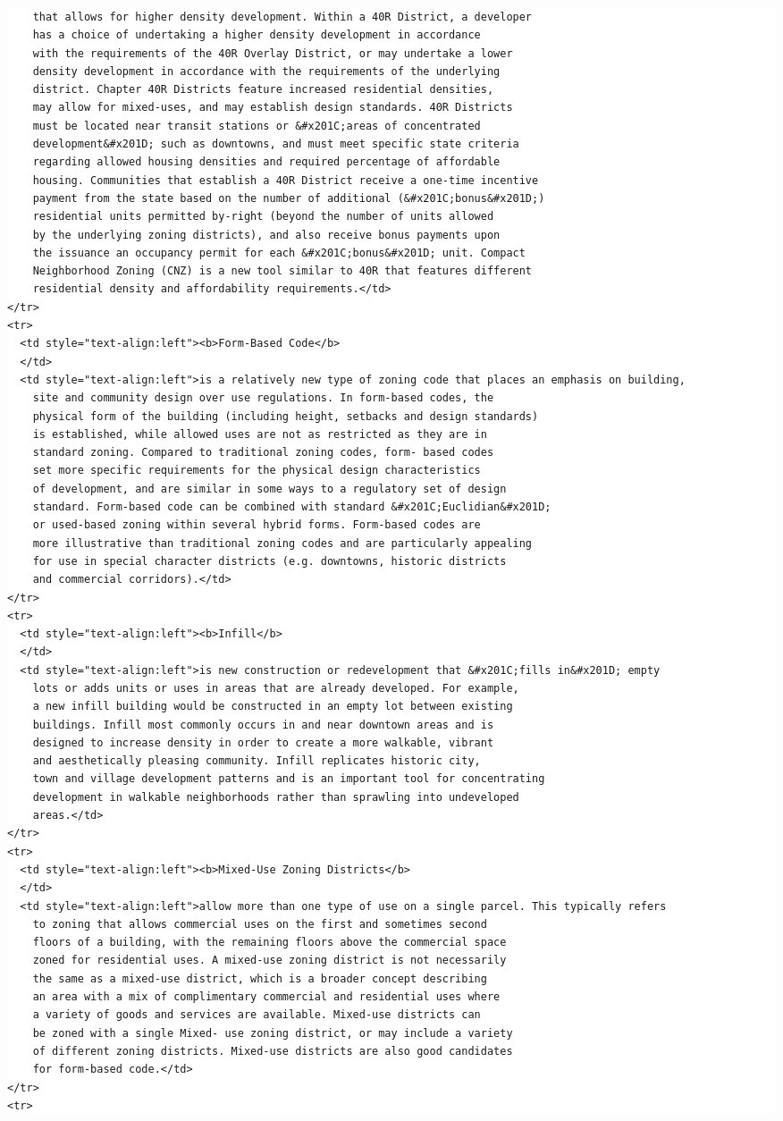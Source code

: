         that allows for higher density development. Within a 40R District, a developer
        has a choice of undertaking a higher density development in accordance
        with the requirements of the 40R Overlay District, or may undertake a lower
        density development in accordance with the requirements of the underlying
        district. Chapter 40R Districts feature increased residential densities,
        may allow for mixed-uses, and may establish design standards. 40R Districts
        must be located near transit stations or &#x201C;areas of concentrated
        development&#x201D; such as downtowns, and must meet specific state criteria
        regarding allowed housing densities and required percentage of affordable
        housing. Communities that establish a 40R District receive a one-time incentive
        payment from the state based on the number of additional (&#x201C;bonus&#x201D;)
        residential units permitted by-right (beyond the number of units allowed
        by the underlying zoning districts), and also receive bonus payments upon
        the issuance an occupancy permit for each &#x201C;bonus&#x201D; unit. Compact
        Neighborhood Zoning (CNZ) is a new tool similar to 40R that features different
        residential density and affordability requirements.</td>
    </tr>
    <tr>
      <td style="text-align:left"><b>Form-Based Code</b>
      </td>
      <td style="text-align:left">is a relatively new type of zoning code that places an emphasis on building,
        site and community design over use regulations. In form-based codes, the
        physical form of the building (including height, setbacks and design standards)
        is established, while allowed uses are not as restricted as they are in
        standard zoning. Compared to traditional zoning codes, form- based codes
        set more specific requirements for the physical design characteristics
        of development, and are similar in some ways to a regulatory set of design
        standard. Form-based code can be combined with standard &#x201C;Euclidian&#x201D;
        or used-based zoning within several hybrid forms. Form-based codes are
        more illustrative than traditional zoning codes and are particularly appealing
        for use in special character districts (e.g. downtowns, historic districts
        and commercial corridors).</td>
    </tr>
    <tr>
      <td style="text-align:left"><b>Infill</b>
      </td>
      <td style="text-align:left">is new construction or redevelopment that &#x201C;fills in&#x201D; empty
        lots or adds units or uses in areas that are already developed. For example,
        a new infill building would be constructed in an empty lot between existing
        buildings. Infill most commonly occurs in and near downtown areas and is
        designed to increase density in order to create a more walkable, vibrant
        and aesthetically pleasing community. Infill replicates historic city,
        town and village development patterns and is an important tool for concentrating
        development in walkable neighborhoods rather than sprawling into undeveloped
        areas.</td>
    </tr>
    <tr>
      <td style="text-align:left"><b>Mixed-Use Zoning Districts</b> 
      </td>
      <td style="text-align:left">allow more than one type of use on a single parcel. This typically refers
        to zoning that allows commercial uses on the first and sometimes second
        floors of a building, with the remaining floors above the commercial space
        zoned for residential uses. A mixed-use zoning district is not necessarily
        the same as a mixed-use district, which is a broader concept describing
        an area with a mix of complimentary commercial and residential uses where
        a variety of goods and services are available. Mixed-use districts can
        be zoned with a single Mixed- use zoning district, or may include a variety
        of different zoning districts. Mixed-use districts are also good candidates
        for form-based code.</td>
    </tr>
    <tr>